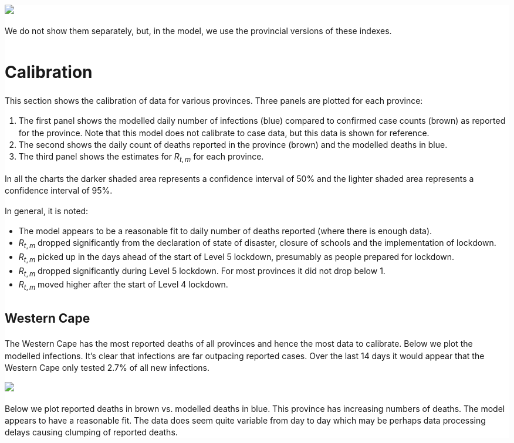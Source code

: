 ![](C:/Users/lrossou/Desktop/lrossouw.github.io/covid-19/modelling_covid-19_in_south_africa_at_a_provinical_level_files/figure-markdown_github/unnamed-chunk-3-1.png)

We do not show them separately, but, in the model, we use the provincial
versions of these indexes.

Calibration
===========

This section shows the calibration of data for various provinces. Three
panels are plotted for each province:

1.  The first panel shows the modelled daily number of infections (blue)
    compared to confirmed case counts (brown) as reported for the
    province. Note that this model does not calibrate to case data, but
    this data is shown for reference.
2.  The second shows the daily count of deaths reported in the province
    (brown) and the modelled deaths in blue.
3.  The third panel shows the estimates for *R*<sub>*t*, *m*</sub> for
    each province.

In all the charts the darker shaded area represents a confidence
interval of 50% and the lighter shaded area represents a confidence
interval of 95%.

In general, it is noted:

-   The model appears to be a reasonable fit to daily number of deaths
    reported (where there is enough data).
-   *R*<sub>*t*, *m*</sub> dropped significantly from the declaration of
    state of disaster, closure of schools and the implementation of
    lockdown.
-   *R*<sub>*t*, *m*</sub> picked up in the days ahead of the start of
    Level 5 lockdown, presumably as people prepared for lockdown.
-   *R*<sub>*t*, *m*</sub> dropped significantly during Level 5
    lockdown. For most provinces it did not drop below 1.
-   *R*<sub>*t*, *m*</sub> moved higher after the start of Level 4
    lockdown.

Western Cape
------------

The Western Cape has the most reported deaths of all provinces and hence
the most data to calibrate. Below we plot the modelled infections. It’s
clear that infections are far outpacing reported cases. Over the last 14
days it would appear that the Western Cape only tested 2.7% of all new
infections.

![](C:/Users/lrossou/Desktop/lrossouw.github.io/covid-19/modelling_covid-19_in_south_africa_at_a_provinical_level_files/figure-markdown_github/unnamed-chunk-4-1.png)

Below we plot reported deaths in brown vs. modelled deaths in blue. This
province has increasing numbers of deaths. The model appears to have a
reasonable fit. The data does seem quite variable from day to day which
may be perhaps data processing delays causing clumping of reported
deaths.
